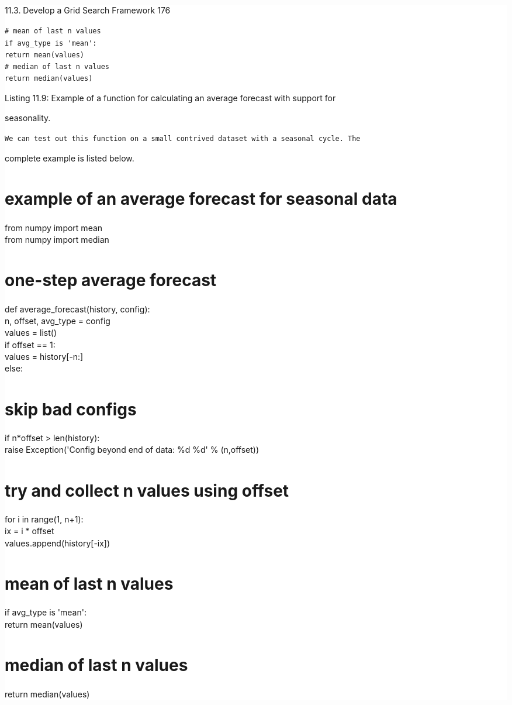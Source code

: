 11.3. Develop a Grid Search Framework 176

    # mean of last n values
    if avg_type is 'mean':
    return mean(values)
    # median of last n values
    return median(values)

Listing 11.9: Example of a function for calculating an average forecast
with support for

seasonality.

    We can test out this function on a small contrived dataset with a seasonal cycle. The

complete example is listed below.

example of an average forecast for seasonal data
================================================

from numpy import mean\
 from numpy import median

one-step average forecast
=========================

def average\_forecast(history, config):\
 n, offset, avg\_type = config\
 values = list()\
 if offset == 1:\
 values = history[-n:]\
 else:

skip bad configs
================

if n\*offset \> len(history):\
 raise Exception('Config beyond end of data: %d %d' % (n,offset))

try and collect n values using offset
=====================================

for i in range(1, n+1):\
 ix = i \* offset\
 values.append(history[-ix])

mean of last n values
=====================

if avg\_type is 'mean':\
 return mean(values)

median of last n values
=======================

return median(values)
